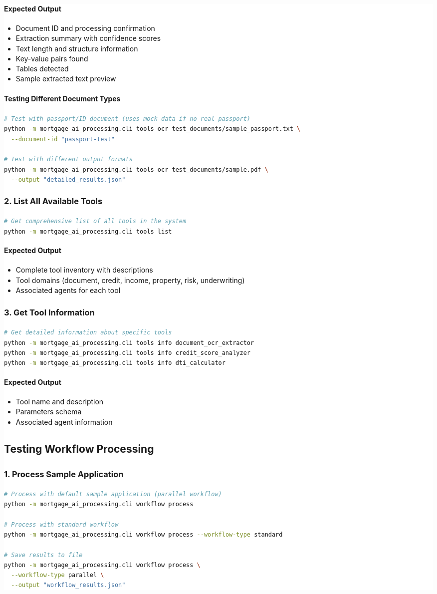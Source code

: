 #### Expected Output
- Document ID and processing confirmation
- Extraction summary with confidence scores
- Text length and structure information
- Key-value pairs found
- Tables detected
- Sample extracted text preview

#### Testing Different Document Types
```bash
# Test with passport/ID document (uses mock data if no real passport)
python -m mortgage_ai_processing.cli tools ocr test_documents/sample_passport.txt \
  --document-id "passport-test"

# Test with different output formats
python -m mortgage_ai_processing.cli tools ocr test_documents/sample.pdf \
  --output "detailed_results.json"
```

### 2. List All Available Tools
```bash
# Get comprehensive list of all tools in the system
python -m mortgage_ai_processing.cli tools list
```

#### Expected Output
- Complete tool inventory with descriptions
- Tool domains (document, credit, income, property, risk, underwriting)
- Associated agents for each tool

### 3. Get Tool Information
```bash
# Get detailed information about specific tools
python -m mortgage_ai_processing.cli tools info document_ocr_extractor
python -m mortgage_ai_processing.cli tools info credit_score_analyzer
python -m mortgage_ai_processing.cli tools info dti_calculator
```

#### Expected Output
- Tool name and description
- Parameters schema
- Associated agent information

## Testing Workflow Processing

### 1. Process Sample Application
```bash
# Process with default sample application (parallel workflow)
python -m mortgage_ai_processing.cli workflow process

# Process with standard workflow
python -m mortgage_ai_processing.cli workflow process --workflow-type standard

# Save results to file
python -m mortgage_ai_processing.cli workflow process \
  --workflow-type parallel \
  --output "workflow_results.json"
```

